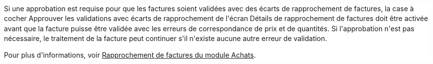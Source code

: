 Si une approbation est requise pour que les factures soient validées avec des écarts de rapprochement de factures, la case à cocher Approuver les validations avec écarts de rapprochement de l'écran Détails de rapprochement de factures doit être activée avant que la facture puisse être validée avec les erreurs de correspondance de prix et de quantités. Si l'approbation n'est pas nécessaire, le traitement de la facture peut continuer s'il n'existe aucune autre erreur de validation.


Pour plus d'informations, voir [Rapprochement de factures du module Achats](accounts-payable-invoice-matching.md).



